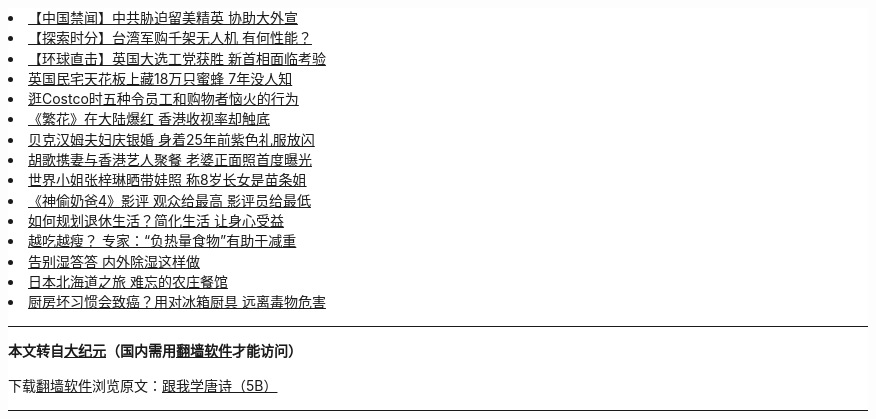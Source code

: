 <li><a href="https://github.com/1992513/djy/blob/master/gb/24/7/6/n14284969.md#1">【中国禁闻】中共胁迫留美精英 协助大外宣</a></li>
<li><a href="https://github.com/1992513/djy/blob/master/gb/24/7/5/n14284643.md#1">【探索时分】台湾军购千架无人机 有何性能？</a></li>
<li><a href="https://github.com/1992513/djy/blob/master/gb/24/7/6/n14284970.md#1">【环球直击】英国大选工党获胜 新首相面临考验</a></li>
<li><a href="https://github.com/1992513/djy/blob/master/gb/24/7/4/n14283509.md#1">英国民宅天花板上藏18万只蜜蜂 7年没人知</a></li>
<li><a href="https://github.com/1992513/djy/blob/master/gb/24/7/3/n14283104.md#1">逛Costco时五种令员工和购物者恼火的行为</a></li>
<li><a href="https://github.com/1992513/djy/blob/master/gb/24/7/3/n14283044.md#1">《繁花》在大陆爆红 香港收视率却触底</a></li>
<li><a href="https://github.com/1992513/djy/blob/master/gb/24/7/4/n14283779.md#1">贝克汉姆夫妇庆银婚 身着25年前紫色礼服放闪</a></li>
<li><a href="https://github.com/1992513/djy/blob/master/gb/24/7/5/n14284692.md#1">胡歌携妻与香港艺人聚餐 老婆正面照首度曝光</a></li>
<li><a href="https://github.com/1992513/djy/blob/master/gb/24/7/3/n14283097.md#1">世界小姐张梓琳晒带娃照 称8岁长女是苗条姐</a></li>
<li><a href="https://github.com/1992513/djy/blob/master/gb/24/7/5/n14284348.md#1">《神偷奶爸4》影评 观众给最高 影评员给最低</a></li>
<li><a href="https://github.com/1992513/djy/blob/master/gb/24/6/19/n14273401.md#1">如何规划退休生活？简化生活 让身心受益</a></li>
<li><a href="https://github.com/1992513/djy/blob/master/gb/24/7/6/n14284934.md#1">越吃越瘦？ 专家：“负热量食物”有助于减重</a></li>
<li><a href="https://github.com/1992513/djy/blob/master/gb/24/6/30/n14280784.md#1">告别湿答答 内外除湿这样做</a></li>
<li><a href="https://github.com/1992513/djy/blob/master/gb/24/7/1/n14281348.md#1">日本北海道之旅 难忘的农庄餐馆</a></li>
<li><a href="https://github.com/1992513/djy/blob/master/gb/24/6/24/n14276567.md#1">厨房坏习惯会致癌？用对冰箱厨具 远离毒物危害</a></li>
<hr>
<strong>本文转自<a href="https://cn.epochtimes.com">大纪元</a>（国内需用<a href="https://github.com/1992513/www/blob/master/README.md#8">翻墙软件</a>才能访问）</strong><p>下载<a href="https://github.com/1992513/www/blob/master/README.md#8">翻墙软件</a>浏览原文：<a href="https://cn.epochtimes.com/gb/23/12/24/n14142739.htm">跟我学唐诗（5B）</a></p><hr>